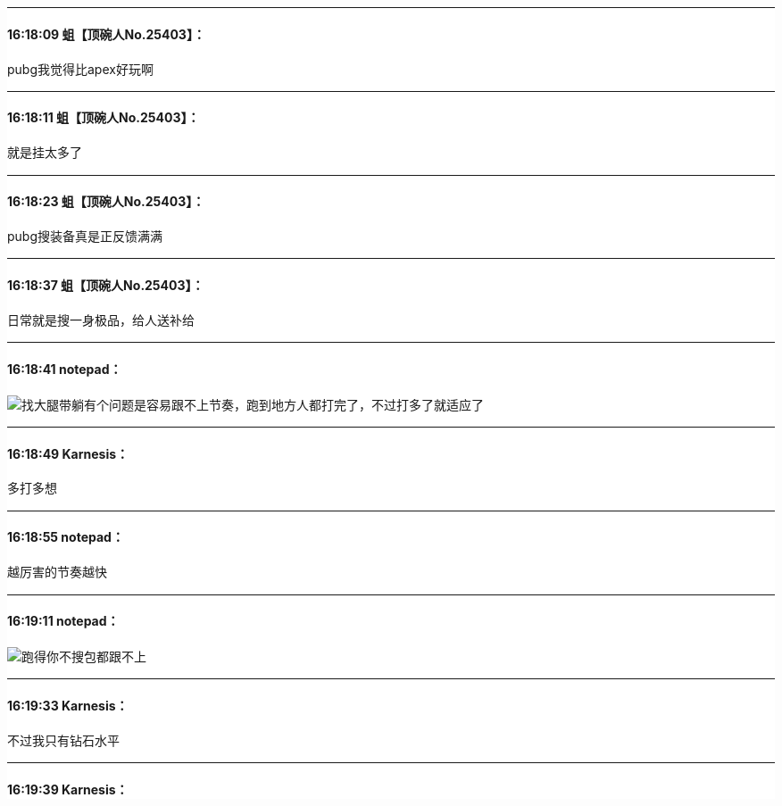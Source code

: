 *****

#### 16:18:09  蛆【顶碗人No.25403】：

pubg我觉得比apex好玩啊

*****

#### 16:18:11  蛆【顶碗人No.25403】：

就是挂太多了

*****

#### 16:18:23  蛆【顶碗人No.25403】：

pubg搜装备真是正反馈满满

*****

#### 16:18:37  蛆【顶碗人No.25403】：

日常就是搜一身极品，给人送补给

*****

#### 16:18:41  notepad：

![](http://gchat.qpic.cn/gchatpic_new/976058243/614391357-2812882558-F1204A653ADEBAAAFE9BDF330D6E36C8/0?term=2")找大腿带躺有个问题是容易跟不上节奏，跑到地方人都打完了，不过打多了就适应了

*****

#### 16:18:49  Karnesis：

多打多想

*****

#### 16:18:55  notepad：

越厉害的节奏越快

*****

#### 16:19:11  notepad：

![](http://gchat.qpic.cn/gchatpic_new/976058243/614391357-2249183147-F1204A653ADEBAAAFE9BDF330D6E36C8/0?term=2")跑得你不搜包都跟不上

*****

#### 16:19:33  Karnesis：

不过我只有钻石水平 

*****

#### 16:19:39  Karnesis：
